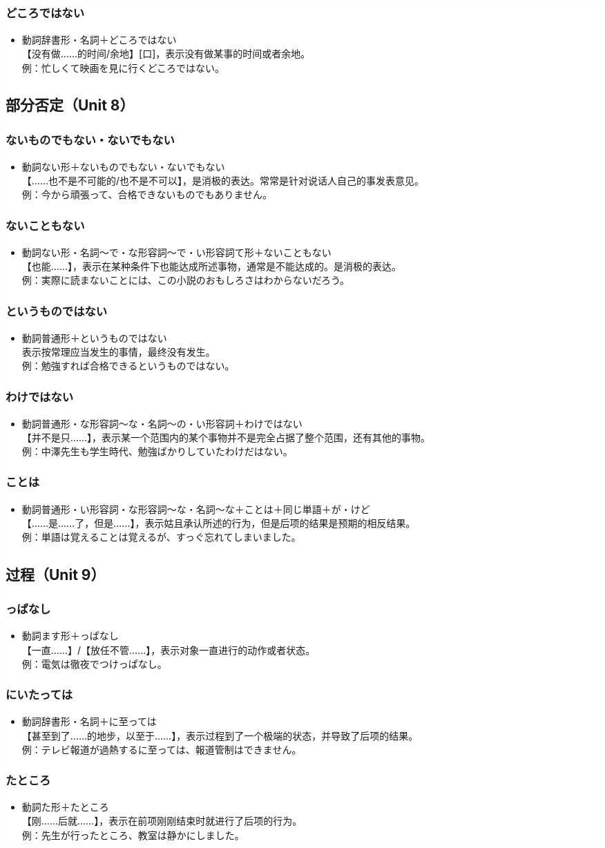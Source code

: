 ### どころではない
- 動詞辞書形・名詞＋どころではない  
【没有做……的时间/余地】[口]，表示没有做某事的时间或者余地。  
例：忙しくて映画を見に行くどころではない。  

## 部分否定（Unit 8）
### ないものでもない・ないでもない
- 動詞ない形＋ないものでもない・ないでもない  
【……也不是不可能的/也不是不可以】，是消极的表达。常常是针对说话人自己的事发表意见。  
例：今から頑張って、合格できないものでもありません。  

### ないこともない
- 動詞ない形・名詞～で・な形容詞～で・い形容詞て形＋ないこともない  
【也能……】，表示在某种条件下也能达成所述事物，通常是不能达成的。是消极的表达。  
例：実際に読まないことには、この小説のおもしろさはわからないだろう。

### というものではない
- 動詞普通形＋というものではない  
表示按常理应当发生的事情，最终没有发生。  
例：勉強すれば合格できるというものではない。  

### わけではない
- 動詞普通形・な形容詞～な・名詞～の・い形容詞＋わけではない  
【并不是只……】，表示某一个范围内的某个事物并不是完全占据了整个范围，还有其他的事物。   
例：中澤先生も学生時代、勉強ばかりしていたわけだはない。  

### ことは
- 動詞普通形・い形容詞・な形容詞～な・名詞～な＋ことは＋同じ単語＋が・けど  
【……是……了，但是……】，表示姑且承认所述的行为，但是后项的结果是预期的相反结果。  
例：単語は覚えることは覚えるが、すっぐ忘れてしまいました。  

## 过程（Unit 9）  
### っぱなし
- 動詞ます形＋っぱなし  
【一直……】/【放任不管……】，表示对象一直进行的动作或者状态。  
例：電気は徹夜でつけっぱなし。  

### にいたっては
- 動詞辞書形・名詞＋に至っては  
【甚至到了……的地步，以至于……】，表示过程到了一个极端的状态，并导致了后项的结果。  
例：テレビ報道が過熱するに至っては、報道管制はできません。  

### たところ
- 動詞た形＋たところ  
【刚……后就……】，表示在前项刚刚结束时就进行了后项的行为。  
例：先生が行ったところ、教室は静かにしました。  
